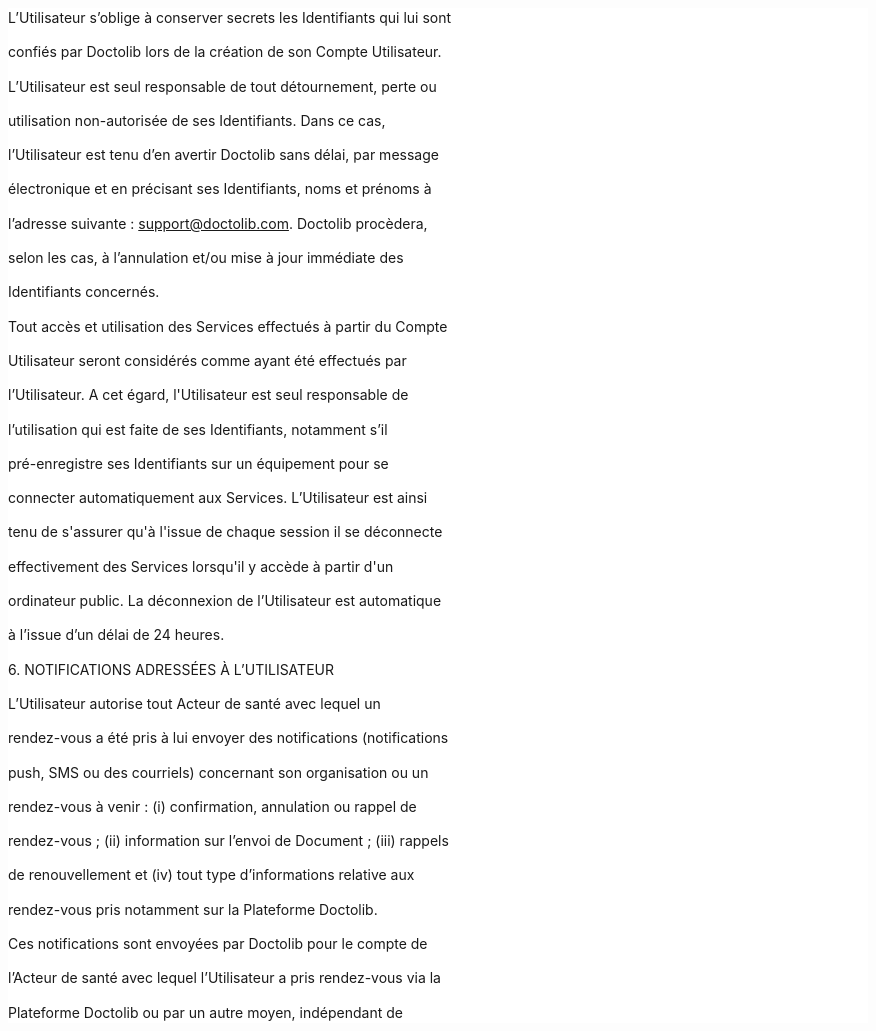 
L’Utilisateur s’oblige à conserver secrets les Identifiants qui lui sont

confiés par Doctolib lors de la création de son Compte Utilisateur.

L’Utilisateur est seul responsable de tout détournement, perte ou

utilisation non-autorisée de ses Identifiants. Dans ce cas,

l’Utilisateur est tenu d’en avertir Doctolib sans délai, par message

électronique et en précisant ses Identifiants, noms et prénoms à

l’adresse suivante : support@doctolib.com. Doctolib procèdera,

selon les cas, à l’annulation et/ou mise à jour immédiate des

Identifiants concernés.



Tout accès et utilisation des Services effectués à partir du Compte

Utilisateur seront considérés comme ayant été effectués par

l’Utilisateur. A cet égard, l'Utilisateur est seul responsable de

l’utilisation qui est faite de ses Identifiants, notamment s’il

pré-enregistre ses Identifiants sur un équipement pour se

connecter automatiquement aux Services. L’Utilisateur est ainsi

tenu de s'assurer qu'à l'issue de chaque session il se déconnecte

effectivement des Services lorsqu'il y accède à partir d'un

ordinateur public. La déconnexion de l’Utilisateur est automatique

à l’issue d’un délai de 24 heures.



6\. NOTIFICATIONS ADRESSÉES À L’UTILISATEUR



L’Utilisateur autorise tout Acteur de santé avec lequel un

rendez-vous a été pris à lui envoyer des notifications (notifications

push, SMS ou des courriels) concernant son organisation ou un

rendez-vous à venir : (i) confirmation, annulation ou rappel de

rendez-vous ; (ii) information sur l’envoi de Document ; (iii) rappels

de renouvellement et (iv) tout type d’informations relative aux

rendez-vous pris notamment sur la Plateforme Doctolib.



Ces notifications sont envoyées par Doctolib pour le compte de

l’Acteur de santé avec lequel l’Utilisateur a pris rendez-vous via la

Plateforme Doctolib ou par un autre moyen, indépendant de
